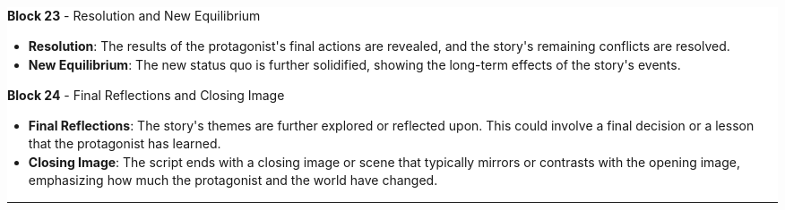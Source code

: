 **Block 23** - Resolution and New Equilibrium
- **Resolution**: The results of the protagonist's final actions are revealed, and the story's remaining conflicts are resolved.
- **New Equilibrium**: The new status quo is further solidified, showing the long-term effects of the story's events.

**Block 24** - Final Reflections and Closing Image
- **Final Reflections**: The story's themes are further explored or reflected upon. This could involve a final decision or a lesson that the protagonist has learned.
- **Closing Image**: The script ends with a closing image or scene that typically mirrors or contrasts with the opening image, emphasizing how much the protagonist and the world have changed.

---

